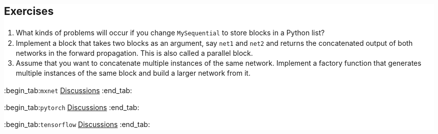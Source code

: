 
## Exercises

1. What kinds of problems will occur if you change `MySequential` to store blocks in a Python list?
1. Implement a block that takes two blocks as an argument, say `net1` and `net2` and returns the concatenated output of both networks in the forward propagation. This is also called a parallel block.
1. Assume that you want to concatenate multiple instances of the same network. Implement a factory function that generates multiple instances of the same block and build a larger network from it.

:begin_tab:`mxnet`
[Discussions](https://discuss.d2l.ai/t/54)
:end_tab:

:begin_tab:`pytorch`
[Discussions](https://discuss.d2l.ai/t/55)
:end_tab:

:begin_tab:`tensorflow`
[Discussions](https://discuss.d2l.ai/t/264)
:end_tab:
